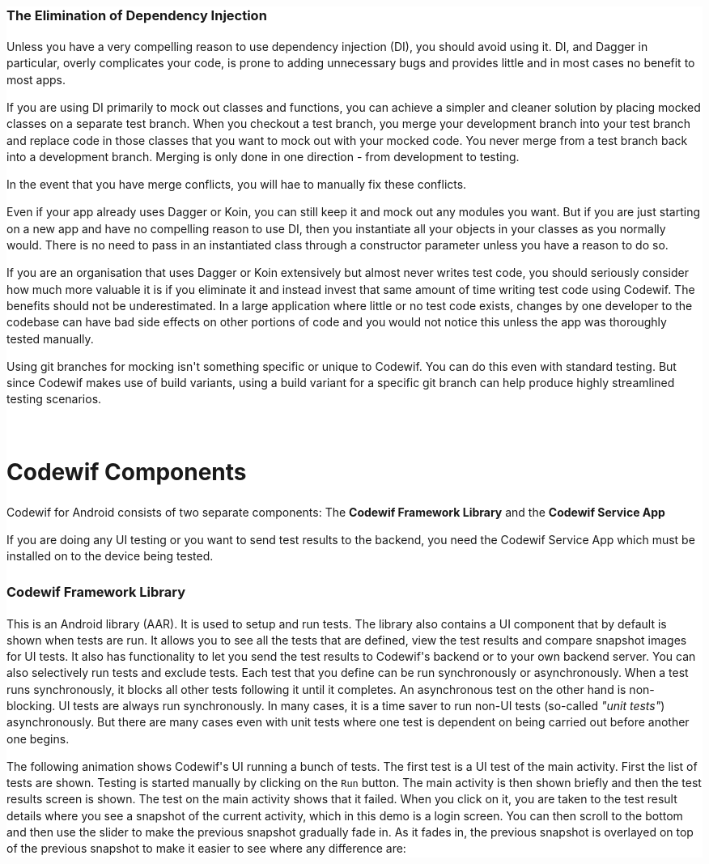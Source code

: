 ### The Elimination of Dependency Injection
Unless you have a very compelling reason to use dependency injection (DI), you should avoid using it. DI, and Dagger in particular, overly complicates your code, is prone to adding unnecessary bugs and provides little and in most cases no benefit to most apps.

If you are using DI primarily to mock out classes and functions, you can achieve a simpler and cleaner solution by placing mocked classes on a separate test branch. When you checkout a test branch, you merge your development branch into your test branch and replace code in those classes that you want to mock out with your mocked code. You never merge from a test branch back into a development branch. Merging is only done in one direction - from development to testing.

In the event that you have merge conflicts, you will hae to manually fix these conflicts.

Even if your app already uses Dagger or Koin, you can still keep it and mock out any modules you want. But if you are just starting on a new app and have no compelling reason to use DI, then you instantiate all your objects in your classes as you normally would. There is no need to pass in an instantiated class through a constructor parameter unless you have a reason to do so.

If you are an organisation that uses Dagger or Koin extensively but almost never writes test code, you should seriously consider how much more valuable it is if you eliminate it and instead invest that same amount of time writing test code using Codewif. The benefits should not be underestimated. In a large application where little or no test code exists, changes by one developer to the codebase can have bad side effects on other portions of code and you would not notice this unless the app was thoroughly tested manually.

Using git branches for mocking isn't something specific or unique to Codewif. You can do this even with standard testing. But since Codewif makes use of build variants, using a build variant for a specific git branch can help produce highly streamlined testing scenarios.
<br><br>

# Codewif Components
Codewif for Android consists of two separate components: The **Codewif Framework Library** and the **Codewif Service App**

If you are doing any UI testing or you want to send test results to the backend, you need the Codewif Service App which must be installed on to the device being
tested.

### Codewif Framework Library
This is an Android library (AAR). It is used to setup and run tests. The library also contains a UI component that by default is shown when tests are run. It allows you to see all the tests that are defined, view the test results and compare snapshot images for UI tests. It also has functionality to let you send the test results to Codewif's backend or to your own backend server. You can also selectively run tests and exclude tests. Each test that you define can be run synchronously or asynchronously. When a test runs synchronously, it blocks all other tests following it until it completes. An asynchronous test on the other hand is non-blocking. UI tests are always run synchronously. In many cases, it is a time saver to run non-UI tests (so-called *"unit tests"*) asynchronously. But there are many cases even with unit tests where one test is dependent on being carried out before another one begins.

The following animation shows Codewif's UI running a bunch of tests. The first test is a UI test of the main activity. First the list of tests are shown. Testing is started manually by clicking on the ```Run``` button. The main activity is then shown briefly and then the test results screen is shown. The test on the main activity shows that it failed. When you click on it, you are taken to the test result details where you see a snapshot of the current activity, which in this demo is a login screen. You can then scroll to the bottom and then use the slider to make the previous snapshot gradually fade in. As it fades in, the previous snapshot is overlayed on top of the previous snapshot to make it easier to see where any difference are:
